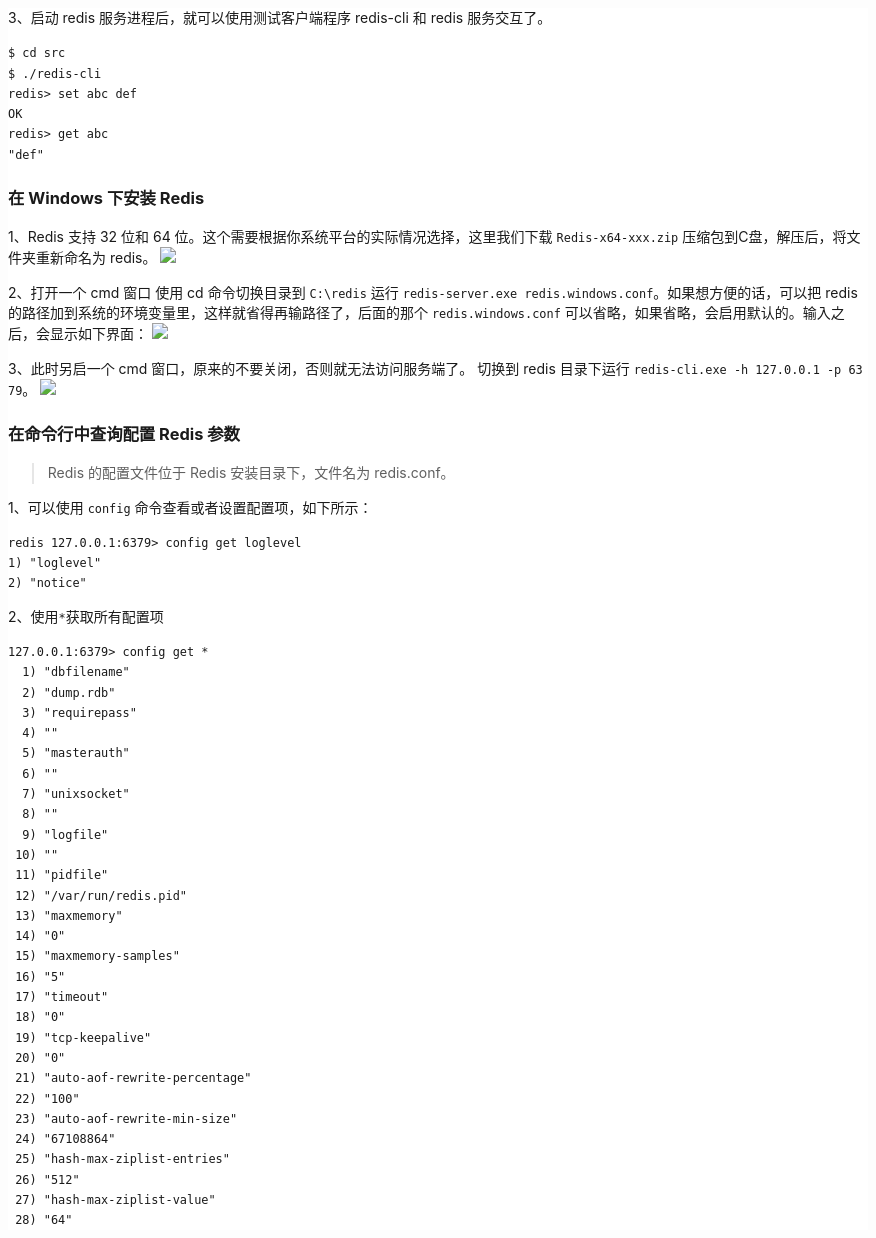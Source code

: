 3、启动 redis 服务进程后，就可以使用测试客户端程序 redis-cli 和 redis 服务交互了。
```markdown
$ cd src
$ ./redis-cli
redis> set abc def
OK
redis> get abc
"def"
```

### 在 Windows 下安装 Redis

1、Redis 支持 32 位和 64 位。这个需要根据你系统平台的实际情况选择，这里我们下载 `Redis-x64-xxx.zip` 压缩包到C盘，解压后，将文件夹重新命名为 redis。
![](http://www.runoob.com/wp-content/uploads/2014/11/3B8D633F-14CE-42E3-B174-FCCD48B11FF3.jpg)

2、打开一个 cmd 窗口 使用 cd 命令切换目录到 `C:\redis` 运行 `redis-server.exe redis.windows.conf`。如果想方便的话，可以把 redis 的路径加到系统的环境变量里，这样就省得再输路径了，后面的那个 `redis.windows.conf` 可以省略，如果省略，会启用默认的。输入之后，会显示如下界面：
![](http://www.runoob.com/wp-content/uploads/2014/11/redis-install1.png)

3、此时另启一个 cmd 窗口，原来的不要关闭，否则就无法访问服务端了。
切换到 redis 目录下运行 `redis-cli.exe -h 127.0.0.1 -p 6379`。
![](http://www.runoob.com/wp-content/uploads/2014/11/redis-install2.jpg)

### 在命令行中查询配置 Redis 参数
> Redis 的配置文件位于 Redis 安装目录下，文件名为 redis.conf。

1、可以使用 `config` 命令查看或者设置配置项，如下所示：
```markdown
redis 127.0.0.1:6379> config get loglevel
1) "loglevel"
2) "notice"
```

2、使用`*`获取所有配置项
```markdown
127.0.0.1:6379> config get *
  1) "dbfilename"
  2) "dump.rdb"
  3) "requirepass"
  4) ""
  5) "masterauth"
  6) ""
  7) "unixsocket"
  8) ""
  9) "logfile"
 10) ""
 11) "pidfile"
 12) "/var/run/redis.pid"
 13) "maxmemory"
 14) "0"
 15) "maxmemory-samples"
 16) "5"
 17) "timeout"
 18) "0"
 19) "tcp-keepalive"
 20) "0"
 21) "auto-aof-rewrite-percentage"
 22) "100"
 23) "auto-aof-rewrite-min-size"
 24) "67108864"
 25) "hash-max-ziplist-entries"
 26) "512"
 27) "hash-max-ziplist-value"
 28) "64"
```